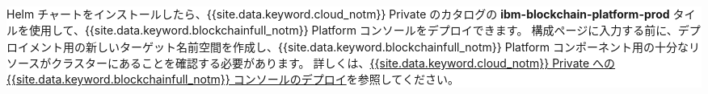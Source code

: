 Helm チャートをインストールしたら、{{site.data.keyword.cloud_notm}} Private のカタログの **ibm-blockchain-platform-prod** タイルを使用して、{{site.data.keyword.blockchainfull_notm}} Platform コンソールをデプロイできます。 構成ページに入力する前に、デプロイメント用の新しいターゲット名前空間を作成し、{{site.data.keyword.blockchainfull_notm}} Platform コンポーネント用の十分なリソースがクラスターにあることを確認する必要があります。 詳しくは、[{{site.data.keyword.cloud_notm}} Private への {{site.data.keyword.blockchainfull_notm}} コンソールのデプロイ](/docs/services/blockchain/howto?topic=blockchain-console-deploy-icp#console-deploy-icp)を参照してください。
